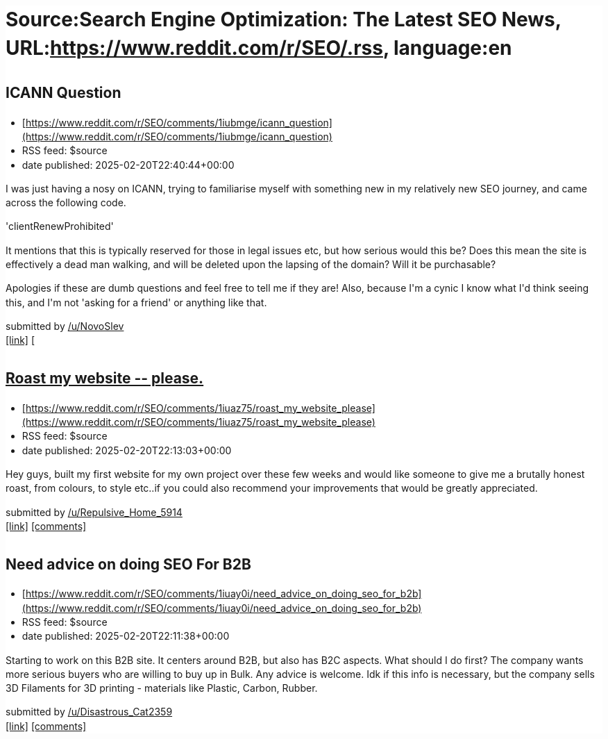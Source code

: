 # Source:Search Engine Optimization: The Latest SEO News, URL:https://www.reddit.com/r/SEO/.rss, language:en

## ICANN Question
 - [https://www.reddit.com/r/SEO/comments/1iubmge/icann_question](https://www.reddit.com/r/SEO/comments/1iubmge/icann_question)
 - RSS feed: $source
 - date published: 2025-02-20T22:40:44+00:00

<div class="md"><p>I was just having a nosy on ICANN, trying to familiarise myself with something new in my relatively new SEO journey, and came across the following code.</p> <p>&#39;clientRenewProhibited&#39;</p> <p>It mentions that this is typically reserved for those in legal issues etc, but how serious would this be? Does this mean the site is effectively a dead man walking, and will be deleted upon the lapsing of the domain? Will it be purchasable?</p> <p>Apologies if these are dumb questions and feel free to tell me if they are! Also, because I&#39;m a cynic I know what I&#39;d think seeing this, and I&#39;m not &#39;asking for a friend&#39; or anything like that. </p> </div> &#32; submitted by &#32; <a href="https://www.reddit.com/user/NovoSlev"> /u/NovoSlev </a> <br/> <span><a href="https://www.reddit.com/r/SEO/comments/1iubmge/icann_question/">[link]</a></span> &#32; <span><a href="https://www.reddit.com/r/SEO/comments/1iubmge/icann_question/">[

## Roast my website -- please.
 - [https://www.reddit.com/r/SEO/comments/1iuaz75/roast_my_website_please](https://www.reddit.com/r/SEO/comments/1iuaz75/roast_my_website_please)
 - RSS feed: $source
 - date published: 2025-02-20T22:13:03+00:00

<div class="md"><p>Hey guys, built my first website for my own project over these few weeks and would like someone to give me a brutally honest roast, from colours, to style etc..if you could also recommend your improvements that would be greatly appreciated. </p> </div> &#32; submitted by &#32; <a href="https://www.reddit.com/user/Repulsive_Home_5914"> /u/Repulsive_Home_5914 </a> <br/> <span><a href="https://www.reddit.com/r/SEO/comments/1iuaz75/roast_my_website_please/">[link]</a></span> &#32; <span><a href="https://www.reddit.com/r/SEO/comments/1iuaz75/roast_my_website_please/">[comments]</a></span>

## Need advice on doing SEO For B2B
 - [https://www.reddit.com/r/SEO/comments/1iuay0i/need_advice_on_doing_seo_for_b2b](https://www.reddit.com/r/SEO/comments/1iuay0i/need_advice_on_doing_seo_for_b2b)
 - RSS feed: $source
 - date published: 2025-02-20T22:11:38+00:00

<div class="md"><p>Starting to work on this B2B site. It centers around B2B, but also has B2C aspects. What should I do first? The company wants more serious buyers who are willing to buy up in Bulk. Any advice is welcome. Idk if this info is necessary, but the company sells 3D Filaments for 3D printing - materials like Plastic, Carbon, Rubber.</p> </div> &#32; submitted by &#32; <a href="https://www.reddit.com/user/Disastrous_Cat2359"> /u/Disastrous_Cat2359 </a> <br/> <span><a href="https://www.reddit.com/r/SEO/comments/1iuay0i/need_advice_on_doing_seo_for_b2b/">[link]</a></span> &#32; <span><a href="https://www.reddit.com/r/SEO/comments/1iuay0i/need_advice_on_doing_seo_for_b2b/">[comments]</a></span>
